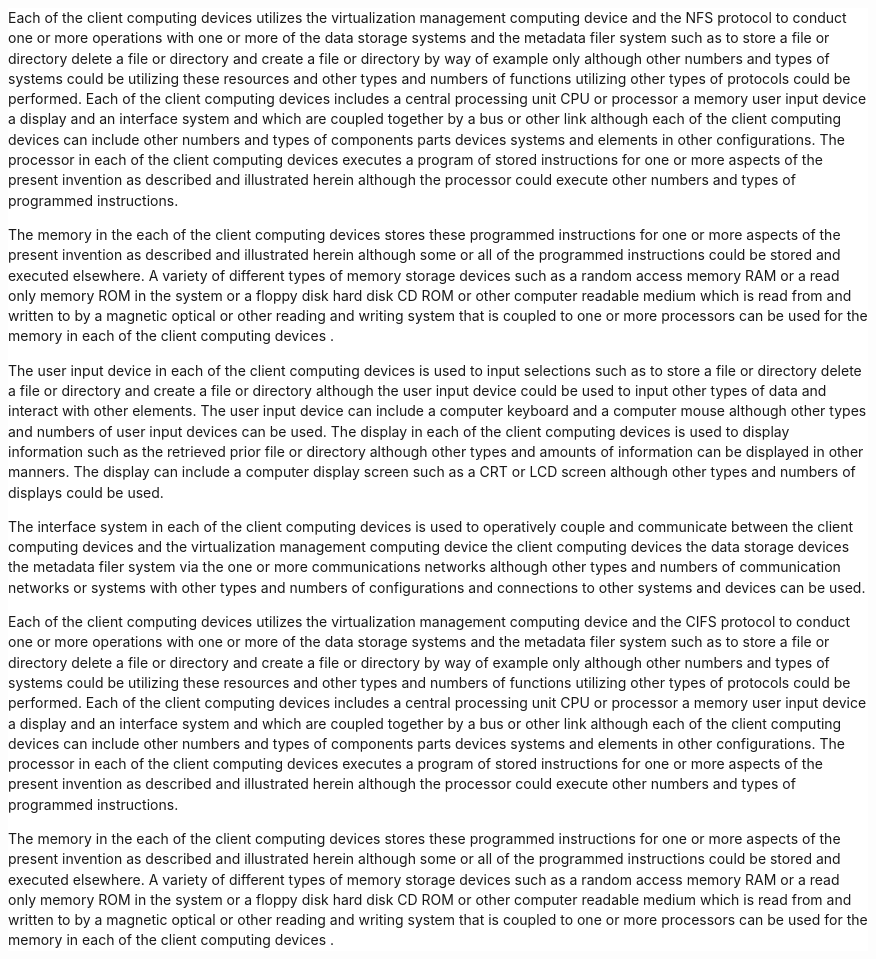 Each of the client computing devices utilizes the virtualization management computing device and the NFS protocol to conduct one or more operations with one or more of the data storage systems and the metadata filer system such as to store a file or directory delete a file or directory and create a file or directory by way of example only although other numbers and types of systems could be utilizing these resources and other types and numbers of functions utilizing other types of protocols could be performed. Each of the client computing devices includes a central processing unit CPU or processor a memory user input device a display and an interface system and which are coupled together by a bus or other link although each of the client computing devices can include other numbers and types of components parts devices systems and elements in other configurations. The processor in each of the client computing devices executes a program of stored instructions for one or more aspects of the present invention as described and illustrated herein although the processor could execute other numbers and types of programmed instructions.

The memory in the each of the client computing devices stores these programmed instructions for one or more aspects of the present invention as described and illustrated herein although some or all of the programmed instructions could be stored and executed elsewhere. A variety of different types of memory storage devices such as a random access memory RAM or a read only memory ROM in the system or a floppy disk hard disk CD ROM or other computer readable medium which is read from and written to by a magnetic optical or other reading and writing system that is coupled to one or more processors can be used for the memory in each of the client computing devices .

The user input device in each of the client computing devices is used to input selections such as to store a file or directory delete a file or directory and create a file or directory although the user input device could be used to input other types of data and interact with other elements. The user input device can include a computer keyboard and a computer mouse although other types and numbers of user input devices can be used. The display in each of the client computing devices is used to display information such as the retrieved prior file or directory although other types and amounts of information can be displayed in other manners. The display can include a computer display screen such as a CRT or LCD screen although other types and numbers of displays could be used.

The interface system in each of the client computing devices is used to operatively couple and communicate between the client computing devices and the virtualization management computing device the client computing devices the data storage devices the metadata filer system via the one or more communications networks although other types and numbers of communication networks or systems with other types and numbers of configurations and connections to other systems and devices can be used.

Each of the client computing devices utilizes the virtualization management computing device and the CIFS protocol to conduct one or more operations with one or more of the data storage systems and the metadata filer system such as to store a file or directory delete a file or directory and create a file or directory by way of example only although other numbers and types of systems could be utilizing these resources and other types and numbers of functions utilizing other types of protocols could be performed. Each of the client computing devices includes a central processing unit CPU or processor a memory user input device a display and an interface system and which are coupled together by a bus or other link although each of the client computing devices can include other numbers and types of components parts devices systems and elements in other configurations. The processor in each of the client computing devices executes a program of stored instructions for one or more aspects of the present invention as described and illustrated herein although the processor could execute other numbers and types of programmed instructions.

The memory in the each of the client computing devices stores these programmed instructions for one or more aspects of the present invention as described and illustrated herein although some or all of the programmed instructions could be stored and executed elsewhere. A variety of different types of memory storage devices such as a random access memory RAM or a read only memory ROM in the system or a floppy disk hard disk CD ROM or other computer readable medium which is read from and written to by a magnetic optical or other reading and writing system that is coupled to one or more processors can be used for the memory in each of the client computing devices .
